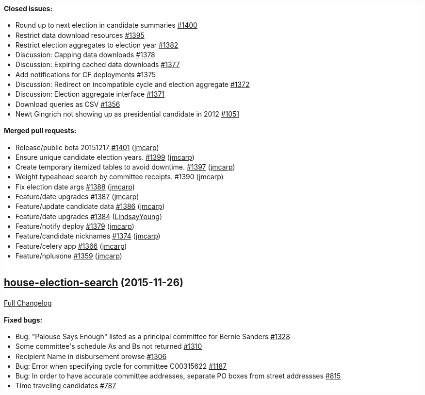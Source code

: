 **Closed issues:**

- Round up to next election in candidate summaries [\#1400](https://github.com/18F/openFEC/issues/1400)
- Restrict data download resources [\#1395](https://github.com/18F/openFEC/issues/1395)
- Restrict election aggregates to election year [\#1382](https://github.com/18F/openFEC/issues/1382)
- Discussion: Capping data downloads [\#1378](https://github.com/18F/openFEC/issues/1378)
- Discussion: Expiring cached data downloads [\#1377](https://github.com/18F/openFEC/issues/1377)
- Add notifications for CF deployments [\#1375](https://github.com/18F/openFEC/issues/1375)
- Discussion: Redirect on incompatible cycle and election aggregate [\#1372](https://github.com/18F/openFEC/issues/1372)
- Discussion: Election aggregate interface [\#1371](https://github.com/18F/openFEC/issues/1371)
- Download queries as CSV [\#1356](https://github.com/18F/openFEC/issues/1356)
- Newt Gingrich not showing up as presidential candidate in 2012 [\#1051](https://github.com/18F/openFEC/issues/1051)

**Merged pull requests:**

- Release/public beta 20151217 [\#1401](https://github.com/18F/openFEC/pull/1401) ([jmcarp](https://github.com/jmcarp))
- Ensure unique candidate election years. [\#1399](https://github.com/18F/openFEC/pull/1399) ([jmcarp](https://github.com/jmcarp))
- Create temporary itemized tables to avoid downtime. [\#1397](https://github.com/18F/openFEC/pull/1397) ([jmcarp](https://github.com/jmcarp))
- Weight typeahead search by committee receipts. [\#1390](https://github.com/18F/openFEC/pull/1390) ([jmcarp](https://github.com/jmcarp))
- Fix election date args [\#1388](https://github.com/18F/openFEC/pull/1388) ([jmcarp](https://github.com/jmcarp))
- Feature/date upgrades [\#1387](https://github.com/18F/openFEC/pull/1387) ([jmcarp](https://github.com/jmcarp))
- Feature/update candidate data [\#1386](https://github.com/18F/openFEC/pull/1386) ([jmcarp](https://github.com/jmcarp))
- Feature/date upgrades [\#1384](https://github.com/18F/openFEC/pull/1384) ([LindsayYoung](https://github.com/LindsayYoung))
- Feature/notify deploy [\#1379](https://github.com/18F/openFEC/pull/1379) ([jmcarp](https://github.com/jmcarp))
- Feature/candidate nicknames [\#1374](https://github.com/18F/openFEC/pull/1374) ([jmcarp](https://github.com/jmcarp))
- Feature/celery app [\#1366](https://github.com/18F/openFEC/pull/1366) ([jmcarp](https://github.com/jmcarp))
- Feature/nplusone [\#1359](https://github.com/18F/openFEC/pull/1359) ([jmcarp](https://github.com/jmcarp))

## [house-election-search](https://github.com/18F/openFEC/tree/house-election-search) (2015-11-26)
[Full Changelog](https://github.com/18F/openFEC/compare/clean-fulltext-query...house-election-search)

**Fixed bugs:**

- Bug: "Palouse Says Enough" listed as a principal committee for Bernie Sanders [\#1328](https://github.com/18F/openFEC/issues/1328)
- Some committee's schedule As and Bs not returned [\#1310](https://github.com/18F/openFEC/issues/1310)
- Recipient Name in disbursement browse [\#1306](https://github.com/18F/openFEC/issues/1306)
- Bug: Error when specifying cycle for committee C00315622 [\#1187](https://github.com/18F/openFEC/issues/1187)
- Bug: In order to have accurate committee addresses, separate PO boxes from street addressses [\#815](https://github.com/18F/openFEC/issues/815)
- Time traveling candidates [\#787](https://github.com/18F/openFEC/issues/787)
